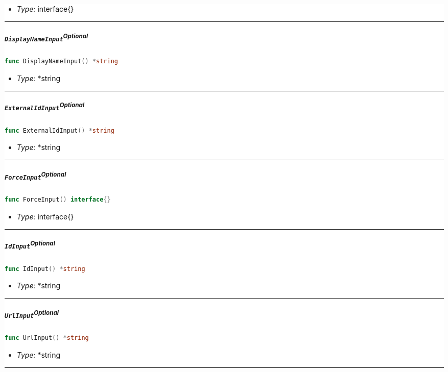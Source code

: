 - *Type:* interface{}

---

##### `DisplayNameInput`<sup>Optional</sup> <a name="DisplayNameInput" id="@cdktf/provider-databricks.group.Group.property.displayNameInput"></a>

```go
func DisplayNameInput() *string
```

- *Type:* *string

---

##### `ExternalIdInput`<sup>Optional</sup> <a name="ExternalIdInput" id="@cdktf/provider-databricks.group.Group.property.externalIdInput"></a>

```go
func ExternalIdInput() *string
```

- *Type:* *string

---

##### `ForceInput`<sup>Optional</sup> <a name="ForceInput" id="@cdktf/provider-databricks.group.Group.property.forceInput"></a>

```go
func ForceInput() interface{}
```

- *Type:* interface{}

---

##### `IdInput`<sup>Optional</sup> <a name="IdInput" id="@cdktf/provider-databricks.group.Group.property.idInput"></a>

```go
func IdInput() *string
```

- *Type:* *string

---

##### `UrlInput`<sup>Optional</sup> <a name="UrlInput" id="@cdktf/provider-databricks.group.Group.property.urlInput"></a>

```go
func UrlInput() *string
```

- *Type:* *string

---